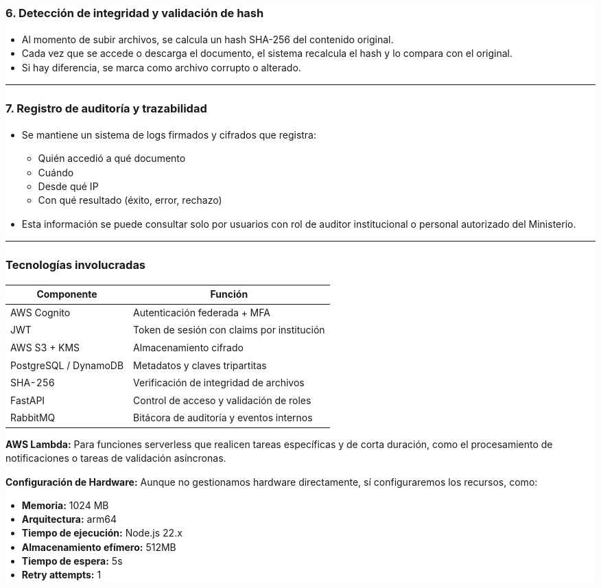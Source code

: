 
### 6. Detección de integridad y validación de hash

- Al momento de subir archivos, se calcula un hash SHA-256 del contenido original.
- Cada vez que se accede o descarga el documento, el sistema recalcula el hash y lo compara con el original.
- Si hay diferencia, se marca como archivo corrupto o alterado.

---

### 7. Registro de auditoría y trazabilidad

- Se mantiene un sistema de logs firmados y cifrados que registra:
  - Quién accedió a qué documento
  - Cuándo
  - Desde qué IP
  - Con qué resultado (éxito, error, rechazo)

- Esta información se puede consultar solo por usuarios con rol de auditor institucional o personal autorizado del Ministerio.

---

### Tecnologías involucradas

| Componente            | Función                                    |
|-----------------------|---------------------------------------------|
| AWS Cognito           | Autenticación federada + MFA               |
| JWT                   | Token de sesión con claims por institución |
| AWS S3 + KMS          | Almacenamiento cifrado                     |
| PostgreSQL / DynamoDB | Metadatos y claves tripartitas             |
| SHA-256               | Verificación de integridad de archivos     |
| FastAPI               | Control de acceso y validación de roles    |
| RabbitMQ              | Bitácora de auditoría y eventos internos   |




**AWS Lambda:**
Para funciones serverless que realicen tareas específicas y de corta duración, como el procesamiento de notificaciones o tareas de validación asíncronas.

**Configuración de Hardware:**  Aunque no gestionamos hardware directamente, sí configuraremos los recursos, como:
- **Memoria:** 1024 MB
- **Arquitectura:** arm64
- **Tiempo de ejecución:** Node.js 22.x
- **Almacenamiento efímero:** 512MB
- **Tiempo de espera:** 5s
- **Retry attempts:** 1
